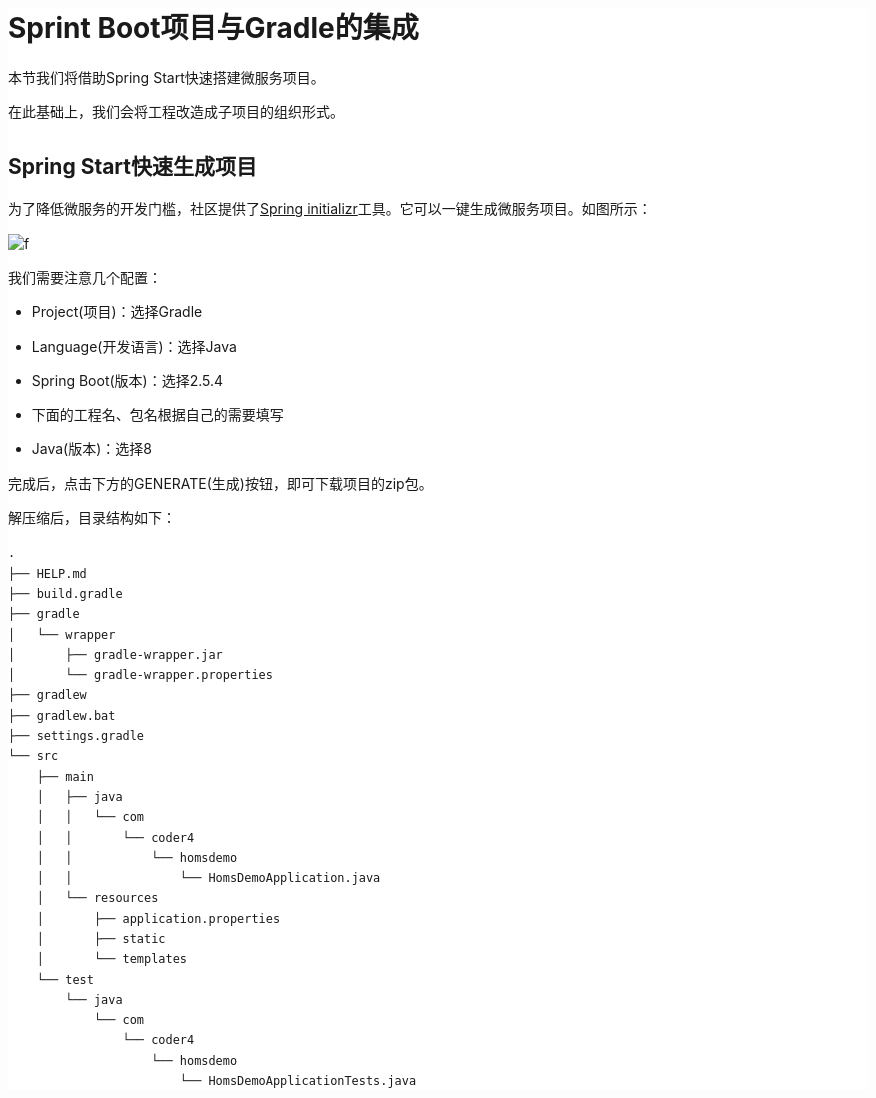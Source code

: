 # Sprint Boot项目与Gradle的集成

本节我们将借助Spring Start快速搭建微服务项目。

在此基础上，我们会将工程改造成子项目的组织形式。

## Spring Start快速生成项目

为了降低微服务的开发门槛，社区提供了[Spring initializr](https://start.spring.io/)工具。它可以一键生成微服务项目。如图所示：

![f](https://image.xiaoxiaofeng.site/blog/2023/05/18/xxf-20230518102445.png?xxfjava)

我们需要注意几个配置：

- Project(项目)：选择Gradle

- Language(开发语言)：选择Java

- Spring Boot(版本)：选择2.5.4

- 下面的工程名、包名根据自己的需要填写

- Java(版本)：选择8

完成后，点击下方的GENERATE(生成)按钮，即可下载项目的zip包。

解压缩后，目录结构如下：

```shell
.
├── HELP.md
├── build.gradle
├── gradle
│   └── wrapper
│       ├── gradle-wrapper.jar
│       └── gradle-wrapper.properties
├── gradlew
├── gradlew.bat
├── settings.gradle
└── src
    ├── main
    │   ├── java
    │   │   └── com
    │   │       └── coder4
    │   │           └── homsdemo
    │   │               └── HomsDemoApplication.java
    │   └── resources
    │       ├── application.properties
    │       ├── static
    │       └── templates
    └── test
        └── java
            └── com
                └── coder4
                    └── homsdemo
                        └── HomsDemoApplicationTests.java
```
